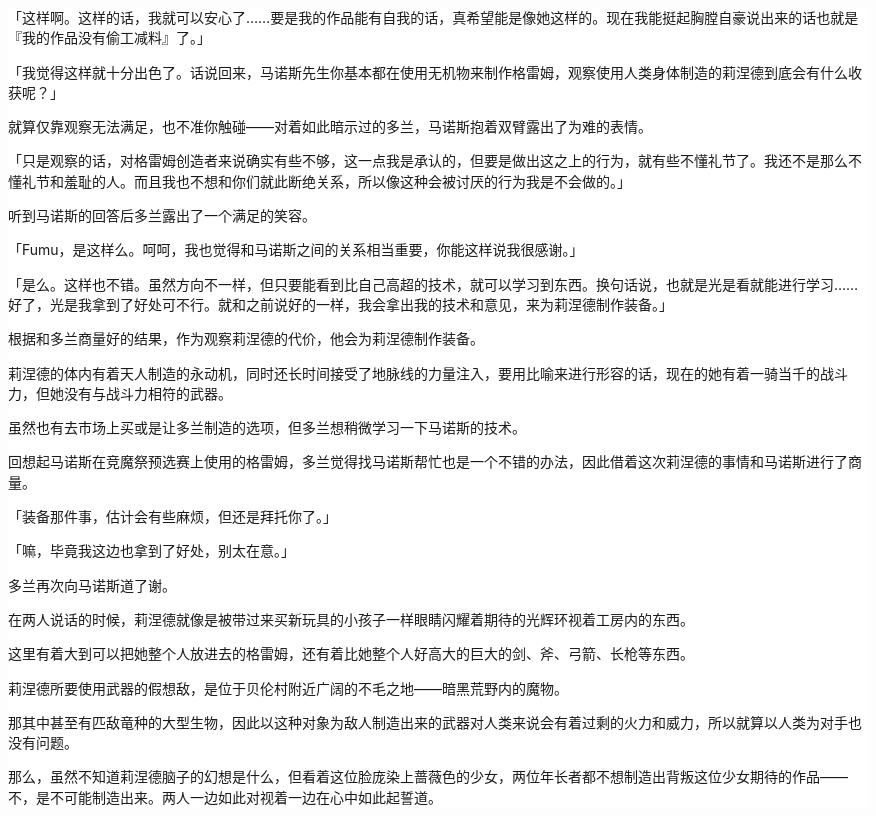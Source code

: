 「这样啊。这样的话，我就可以安心了……要是我的作品能有自我的话，真希望能是像她这样的。现在我能挺起胸膛自豪说出来的话也就是『我的作品没有偷工减料』了。」

「我觉得这样就十分出色了。话说回来，马诺斯先生你基本都在使用无机物来制作格雷姆，观察使用人类身体制造的莉涅德到底会有什么收获呢？」

就算仅靠观察无法满足，也不准你触碰——对着如此暗示过的多兰，马诺斯抱着双臂露出了为难的表情。

「只是观察的话，对格雷姆创造者来说确实有些不够，这一点我是承认的，但要是做出这之上的行为，就有些不懂礼节了。我还不是那么不懂礼节和羞耻的人。而且我也不想和你们就此断绝关系，所以像这种会被讨厌的行为我是不会做的。」

听到马诺斯的回答后多兰露出了一个满足的笑容。

「Fumu，是这样么。呵呵，我也觉得和马诺斯之间的关系相当重要，你能这样说我很感谢。」

「是么。这样也不错。虽然方向不一样，但只要能看到比自己高超的技术，就可以学习到东西。换句话说，也就是光是看就能进行学习……好了，光是我拿到了好处可不行。就和之前说好的一样，我会拿出我的技术和意见，来为莉涅德制作装备。」

根据和多兰商量好的结果，作为观察莉涅德的代价，他会为莉涅德制作装备。

莉涅德的体内有着天人制造的永动机，同时还长时间接受了地脉线的力量注入，要用比喻来进行形容的话，现在的她有着一骑当千的战斗力，但她没有与战斗力相符的武器。

虽然也有去市场上买或是让多兰制造的选项，但多兰想稍微学习一下马诺斯的技术。

回想起马诺斯在竞魔祭预选赛上使用的格雷姆，多兰觉得找马诺斯帮忙也是一个不错的办法，因此借着这次莉涅德的事情和马诺斯进行了商量。

「装备那件事，估计会有些麻烦，但还是拜托你了。」

「嘛，毕竟我这边也拿到了好处，别太在意。」

多兰再次向马诺斯道了谢。

在两人说话的时候，莉涅德就像是被带过来买新玩具的小孩子一样眼睛闪耀着期待的光辉环视着工房内的东西。

这里有着大到可以把她整个人放进去的格雷姆，还有着比她整个人好高大的巨大的剑、斧、弓箭、长枪等东西。

莉涅德所要使用武器的假想敌，是位于贝伦村附近广阔的不毛之地——暗黑荒野内的魔物。

那其中甚至有匹敌竜种的大型生物，因此以这种对象为敌人制造出来的武器对人类来说会有着过剩的火力和威力，所以就算以人类为对手也没有问题。

那么，虽然不知道莉涅德脑子的幻想是什么，但看着这位脸庞染上蔷薇色的少女，两位年长者都不想制造出背叛这位少女期待的作品——不，是不可能制造出来。两人一边如此对视着一边在心中如此起誓道。

